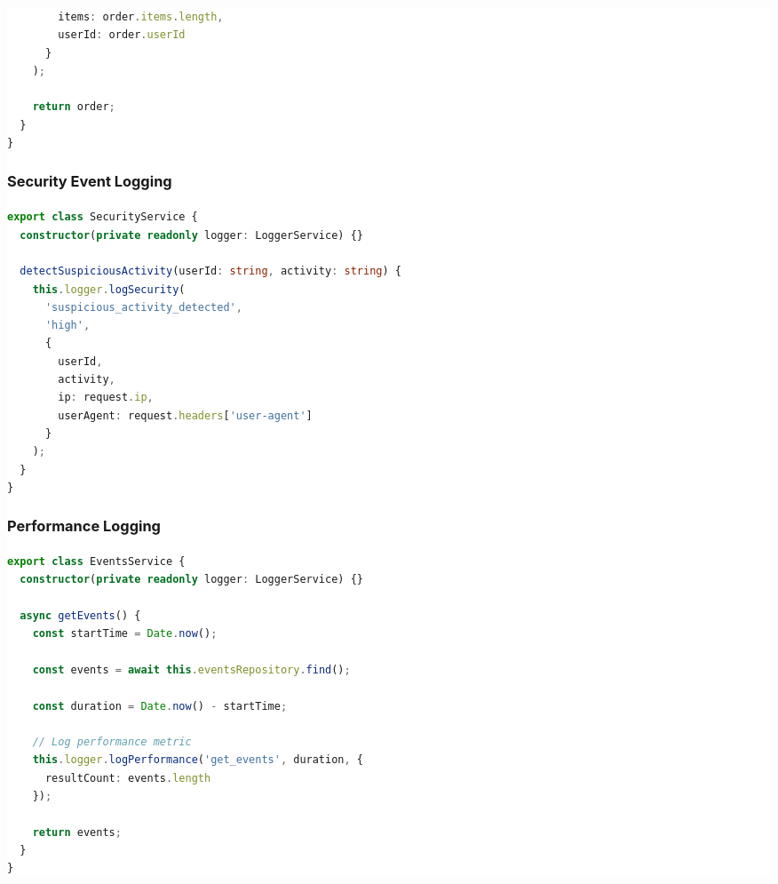 ```typescript
        items: order.items.length,
        userId: order.userId
      }
    );

    return order;
  }
}
```

### Security Event Logging

```typescript
export class SecurityService {
  constructor(private readonly logger: LoggerService) {}

  detectSuspiciousActivity(userId: string, activity: string) {
    this.logger.logSecurity(
      'suspicious_activity_detected',
      'high',
      {
        userId,
        activity,
        ip: request.ip,
        userAgent: request.headers['user-agent']
      }
    );
  }
}
```

### Performance Logging

```typescript
export class EventsService {
  constructor(private readonly logger: LoggerService) {}

  async getEvents() {
    const startTime = Date.now();

    const events = await this.eventsRepository.find();

    const duration = Date.now() - startTime;

    // Log performance metric
    this.logger.logPerformance('get_events', duration, {
      resultCount: events.length
    });

    return events;
  }
}
```
